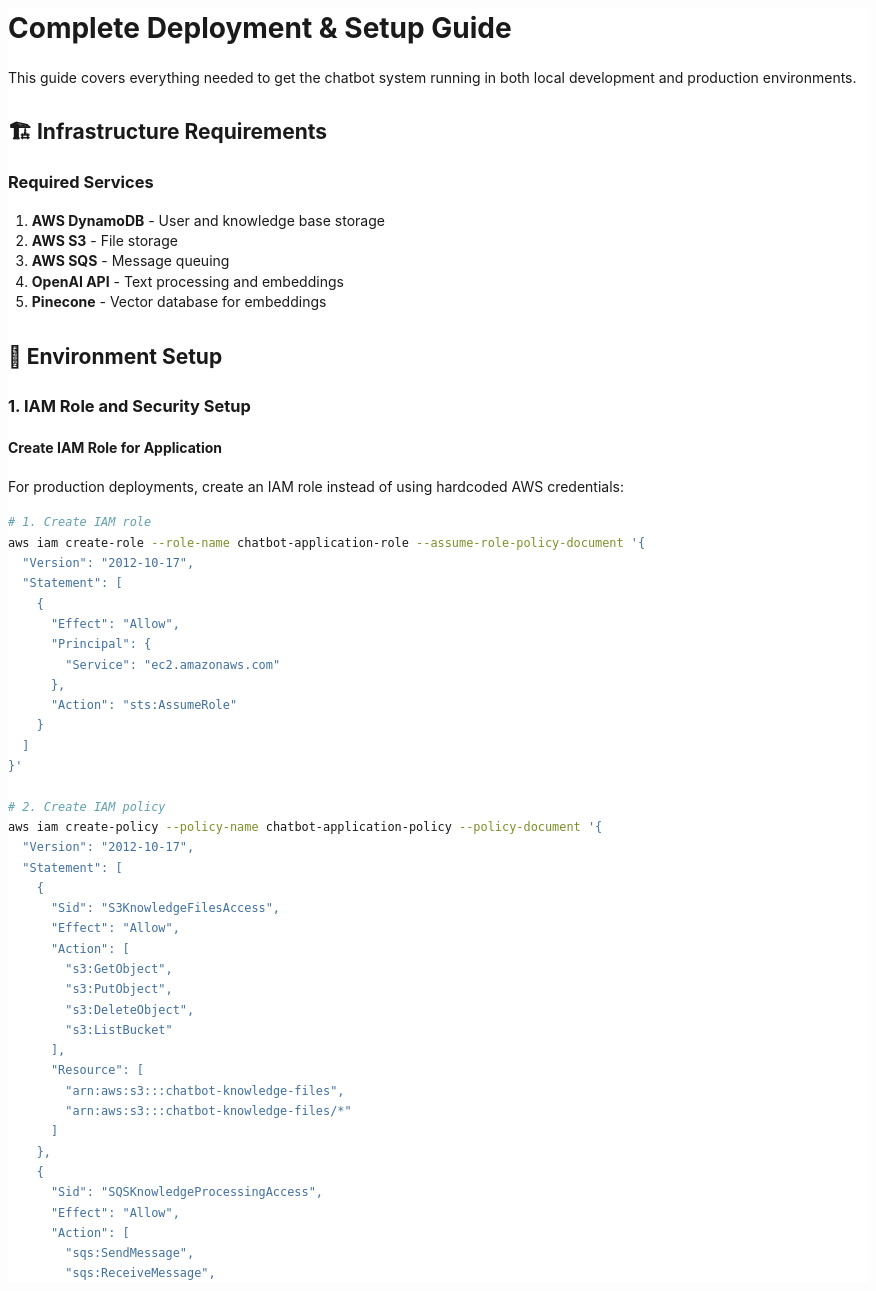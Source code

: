 # Complete Deployment & Setup Guide

This guide covers everything needed to get the chatbot system running in both local development and production environments.

## 🏗️ Infrastructure Requirements

### Required Services

1. **AWS DynamoDB** - User and knowledge base storage
2. **AWS S3** - File storage
3. **AWS SQS** - Message queuing
4. **OpenAI API** - Text processing and embeddings
5. **Pinecone** - Vector database for embeddings

## 🔧 Environment Setup

### 1. IAM Role and Security Setup

#### Create IAM Role for Application

For production deployments, create an IAM role instead of using hardcoded AWS credentials:

```bash
# 1. Create IAM role
aws iam create-role --role-name chatbot-application-role --assume-role-policy-document '{
  "Version": "2012-10-17",
  "Statement": [
    {
      "Effect": "Allow",
      "Principal": {
        "Service": "ec2.amazonaws.com"
      },
      "Action": "sts:AssumeRole"
    }
  ]
}'

# 2. Create IAM policy
aws iam create-policy --policy-name chatbot-application-policy --policy-document '{
  "Version": "2012-10-17",
  "Statement": [
    {
      "Sid": "S3KnowledgeFilesAccess",
      "Effect": "Allow",
      "Action": [
        "s3:GetObject",
        "s3:PutObject",
        "s3:DeleteObject",
        "s3:ListBucket"
      ],
      "Resource": [
        "arn:aws:s3:::chatbot-knowledge-files",
        "arn:aws:s3:::chatbot-knowledge-files/*"
      ]
    },
    {
      "Sid": "SQSKnowledgeProcessingAccess",
      "Effect": "Allow",
      "Action": [
        "sqs:SendMessage",
        "sqs:ReceiveMessage",
```